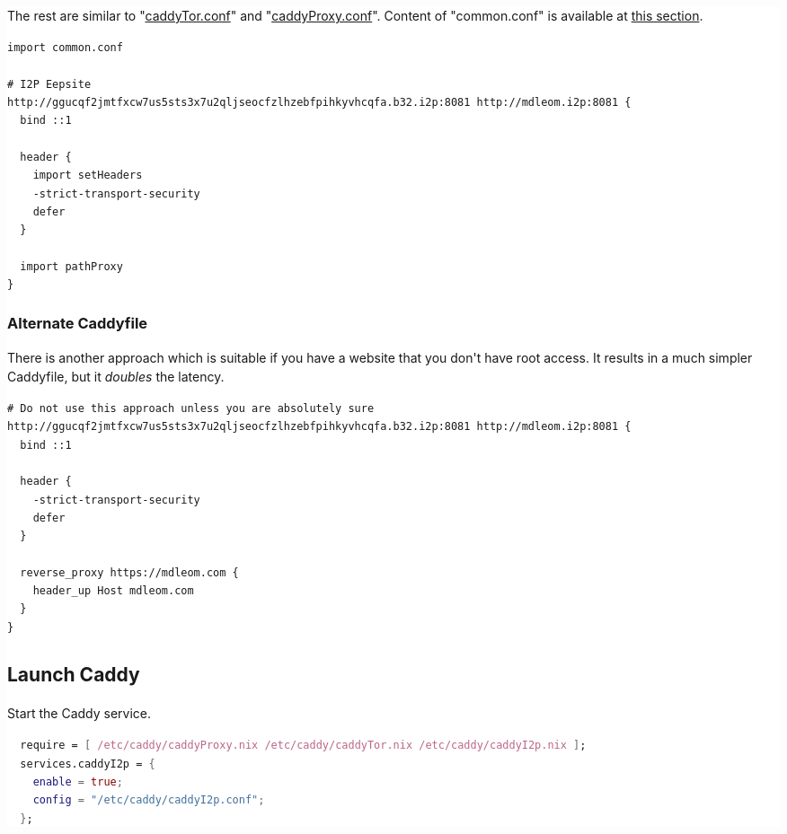 The rest are similar to "[caddyTor.conf](/blog/2020/03/16/tor-hidden-onion-nixos/#caddytorconf)" and "[caddyProxy.conf](/blog/2020/03/14/caddy-nix-part-3/#complete-caddyfile)". Content of "common.conf" is available at [this section](/blog/2020/03/14/caddy-nix-part-3/#complete-caddyfile).

``` plain /etc/caddy/caddyI2p.conf
import common.conf

# I2P Eepsite
http://ggucqf2jmtfxcw7us5sts3x7u2qljseocfzlhzebfpihkyvhcqfa.b32.i2p:8081 http://mdleom.i2p:8081 {
  bind ::1

  header {
    import setHeaders
    -strict-transport-security
    defer
  }

  import pathProxy
}

```

### Alternate Caddyfile

There is another approach which is suitable if you have a website that you don't have root access. It results in a much simpler Caddyfile, but it _doubles_ the latency.

```
# Do not use this approach unless you are absolutely sure
http://ggucqf2jmtfxcw7us5sts3x7u2qljseocfzlhzebfpihkyvhcqfa.b32.i2p:8081 http://mdleom.i2p:8081 {
  bind ::1

  header {
    -strict-transport-security
    defer
  }

  reverse_proxy https://mdleom.com {
    header_up Host mdleom.com
  }
}
```

## Launch Caddy

Start the Caddy service.

``` nix /etc/nixos/configuration.nix
  require = [ /etc/caddy/caddyProxy.nix /etc/caddy/caddyTor.nix /etc/caddy/caddyI2p.nix ];
  services.caddyI2p = {
    enable = true;
    config = "/etc/caddy/caddyI2p.conf";
  };
```
